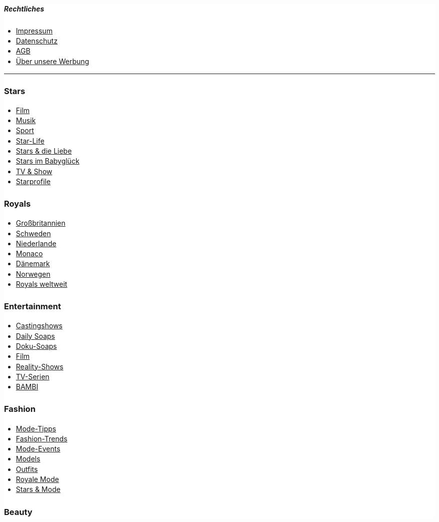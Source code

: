 ##### Rechtliches

-   [Impressum](/impressum.html)
-   [Datenschutz](/informationen-zum-datenschutz.html)
-   [AGB](/allgemeine-nutzungsbedingungen-buntede.html)
-   [Über unsere Werbung](http://bcn.burda.de/service/highlights/ueber-unsere-werbung-_aid_4303.html)

-   -   -   -   

### Stars

-   [Film](/stars/star-news/film/)
-   [Musik](/stars/star-news/musik/)
-   [Sport](/stars/star-news/sport/)
-   [Star-Life](/stars/star-life/)
-   [Stars & die Liebe](/stars/stars-die-liebe/)
-   [Stars im Babyglück](/stars/stars-im-babyglueck/)
-   [TV & Show](/stars/star-news/tv-show/)
-   [Starprofile](/starprofile/)

### Royals

-   [Großbritannien](/royals/britisches-koenigshaus/)
-   [Schweden](/royals/schwedisches-koenigshaus/)
-   [Niederlande](/royals/niederlaendisches-koenigshaus/)
-   [Monaco](/royals/fuerstenhaus-monaco/)
-   [Dänemark](/royals/daenisches-koenigshaus/)
-   [Norwegen](/royals/royals-weltweit/norwegisches-koenigshaus/)
-   [Royals weltweit](/royals/royals-weltweit/)

### Entertainment

-   [Castingshows](/entertainment/casting-shows/)
-   [Daily Soaps](/entertainment/daily-soaps/)
-   [Doku-Soaps](/entertainment/doku-soaps/)
-   [Film](/entertainment/film-0/)
-   [Reality-Shows](/entertainment/reality-shows/)
-   [TV-Serien](/entertainment/tv-serien/)
-   [BAMBI](/lifestyle/kunst-kultur/bambi-verleihung/)

### Fashion

-   [Mode-Tipps](/mode-stil/outfits/fashion-tipps/)
-   [Fashion-Trends](/mode-stil/fashion-trends/)
-   [Mode-Events](/mode-stil/mode-events/)
-   [Models](/mode-stil/models/)
-   [Outfits](/mode-stil/outfits/)
-   [Royale Mode](/mode-stil/royale-mode/)
-   [Stars & Mode](/mode-stil/mode-der-stars/)

### Beauty
